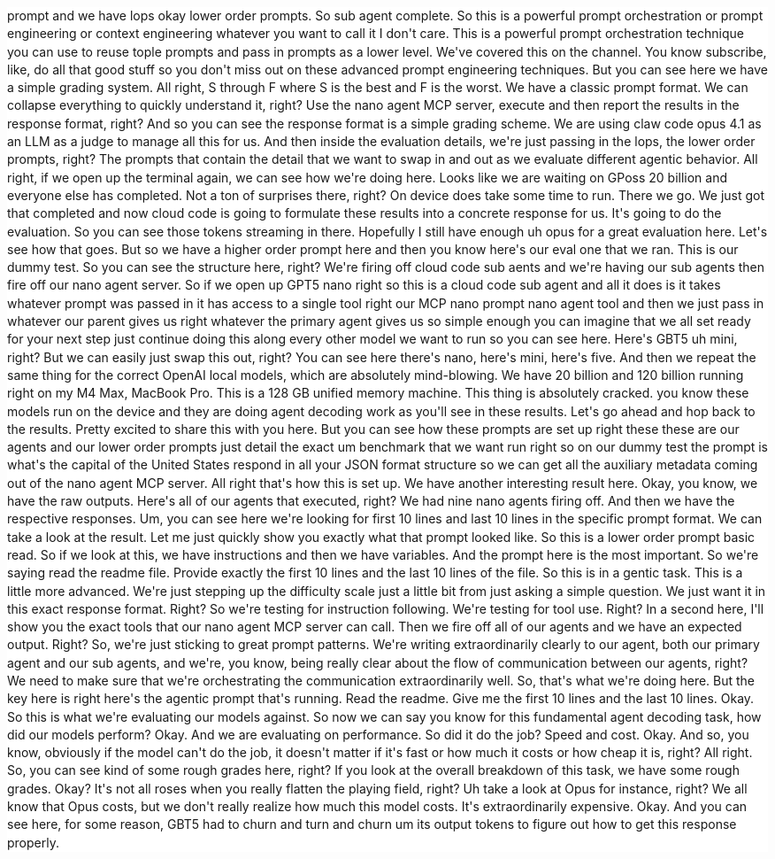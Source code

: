 prompt and we have lops okay lower order prompts. So sub agent complete. So this is a powerful prompt orchestration or prompt engineering or context engineering whatever you want to call it I don't care. This is a powerful prompt orchestration technique you can use to reuse tople prompts and pass in prompts as a lower level. We've covered this on the channel. You know subscribe, like, do all that good stuff so you don't miss out on these advanced prompt engineering techniques. But you can see here we have a simple grading system. All right, S through F where S is the best and F is the worst. We have a classic prompt format. We can collapse everything to quickly understand it, right? Use the nano agent MCP server, execute and then report the results in the response format, right? And so you can see the response format is a simple grading scheme. We are using claw code opus 4.1 as an LLM as a judge to manage all this for us. And then inside the evaluation details, we're just passing in the lops, the lower order prompts, right? The prompts that contain the detail that we want to swap in and out as we evaluate different agentic behavior. All right, if we open up the terminal again, we can see how we're doing here. Looks like we are waiting on GPoss 20 billion and everyone else has completed. Not a ton of surprises there, right? On device does take some time to run. There we go. We just got that completed and now cloud code is going to formulate these results into a concrete response for us. It's going to do the evaluation. So you can see those tokens streaming in there. Hopefully I still have enough uh opus for a great evaluation here. Let's see how that goes. But so we have a higher order prompt here and then you know here's our eval one that we ran. This is our dummy test. So you can see the structure here, right? We're firing off cloud code sub aents and we're having our sub agents then fire off our nano agent server. So if we open up GPT5 nano right so this is a cloud code sub agent and all it does is it takes whatever prompt was passed in it has access to a single tool right our MCP nano prompt nano agent tool and then we just pass in whatever our parent gives us right whatever the primary agent gives us so simple enough you can imagine that we all set ready for your next step just continue doing this along every other model we want to run so you can see here. Here's GBT5 uh mini, right? But we can easily just swap this out, right? You can see here there's nano, here's mini, here's five. And then we repeat the same thing for the correct OpenAI local models, which are absolutely mind-blowing. We have 20 billion and 120 billion running right on my M4 Max, MacBook Pro. This is a 128 GB unified memory machine. This thing is absolutely cracked. you know these models run on the device and they are doing agent decoding work as you'll see in these results. Let's go ahead and hop back to the results. Pretty excited to share this with you here. But you can see how these prompts are set up right these these are our agents and our lower order prompts just detail the exact um benchmark that we want run right so on our dummy test the prompt is what's the capital of the United States respond in all your JSON format structure so we can get all the auxiliary metadata coming out of the nano agent MCP server. All right that's how this is set up. We have another interesting result here. Okay, you know, we have the raw outputs. Here's all of our agents that executed, right? We had nine nano agents firing off. And then we have the respective responses. Um, you can see here we're looking for first 10 lines and last 10 lines in the specific prompt format. We can take a look at the result. Let me just quickly show you exactly what that prompt looked like. So this is a lower order prompt basic read. So if we look at this, we have instructions and then we have variables. And the prompt here is the most important. So we're saying read the readme file. Provide exactly the first 10 lines and the last 10 lines of the file. So this is in a gentic task. This is a little more advanced. We're just stepping up the difficulty scale just a little bit from just asking a simple question. We just want it in this exact response format. Right? So we're testing for instruction following. We're testing for tool use. Right? In a second here, I'll show you the exact tools that our nano agent MCP server can call. Then we fire off all of our agents and we have an expected output. Right? So, we're just sticking to great prompt patterns. We're writing extraordinarily clearly to our agent, both our primary agent and our sub agents, and we're, you know, being really clear about the flow of communication between our agents, right? We need to make sure that we're orchestrating the communication extraordinarily well. So, that's what we're doing here. But the key here is right here's the agentic prompt that's running. Read the readme. Give me the first 10 lines and the last 10 lines. Okay. So this is what we're evaluating our models against. So now we can say you know for this fundamental agent decoding task, how did our models perform? Okay. And we are evaluating on performance. So did it do the job? Speed and cost. Okay. And so, you know, obviously if the model can't do the job, it doesn't matter if it's fast or how much it costs or how cheap it is, right? All right. So, you can see kind of some rough grades here, right? If you look at the overall breakdown of this task, we have some rough grades. Okay? It's not all roses when you really flatten the playing field, right? Uh take a look at Opus for instance, right? We all know that Opus costs, but we don't really realize how much this model costs. It's extraordinarily expensive. Okay. And you can see here, for some reason, GBT5 had to churn and turn and churn um its output tokens to figure out how to get this response properly.